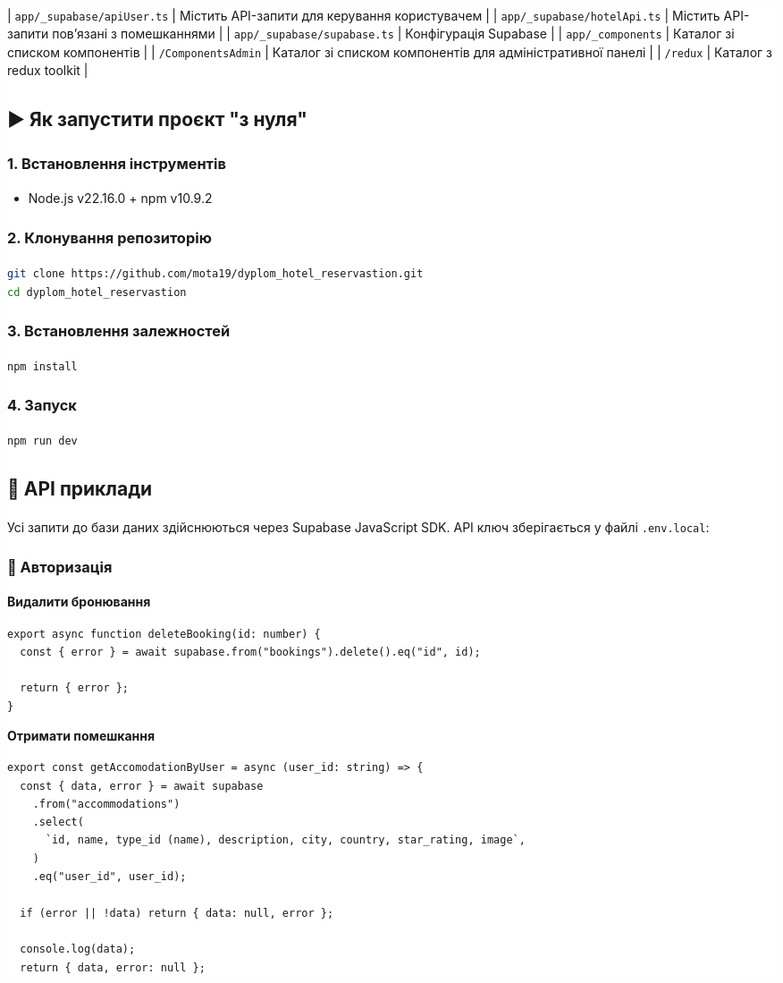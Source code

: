 | `app/_supabase/apiUser.ts` | Містить API-запити для керування користувачем |
| `app/_supabase/hotelApi.ts` | Містить API-запити пов’язані з помешканнями |
| `app/_supabase/supabase.ts` | Конфігурація Supabase |
| `app/_components` | Каталог зі списком компонентів |
| `/ComponentsAdmin` | Каталог зі списком компонентів для адміністративної панелі |
| `/redux` | Каталог з redux toolkit |


## ▶️ Як запустити проєкт "з нуля"

### 1. Встановлення інструментів

- Node.js v22.16.0 + npm v10.9.2

### 2. Клонування репозиторію

```bash
git clone https://github.com/mota19/dyplom_hotel_reservastion.git
cd dyplom_hotel_reservastion
```

### 3. Встановлення залежностей

```bash
npm install
```

### 4. Запуск

```bash
npm run dev
```
##  🔌 API приклади

Усі запити до бази даних здійснюються через Supabase JavaScript SDK.
API ключ зберігається у файлі `.env.local`:

### 🔐 Авторизація

**Видалити бронювання**
```
export async function deleteBooking(id: number) {
  const { error } = await supabase.from("bookings").delete().eq("id", id);

  return { error };
}
```

**Отримати помешкання**
```
export const getAccomodationByUser = async (user_id: string) => {
  const { data, error } = await supabase
    .from("accommodations")
    .select(
      `id, name, type_id (name), description, city, country, star_rating, image`,
    )
    .eq("user_id", user_id);

  if (error || !data) return { data: null, error };

  console.log(data);
  return { data, error: null };
```
